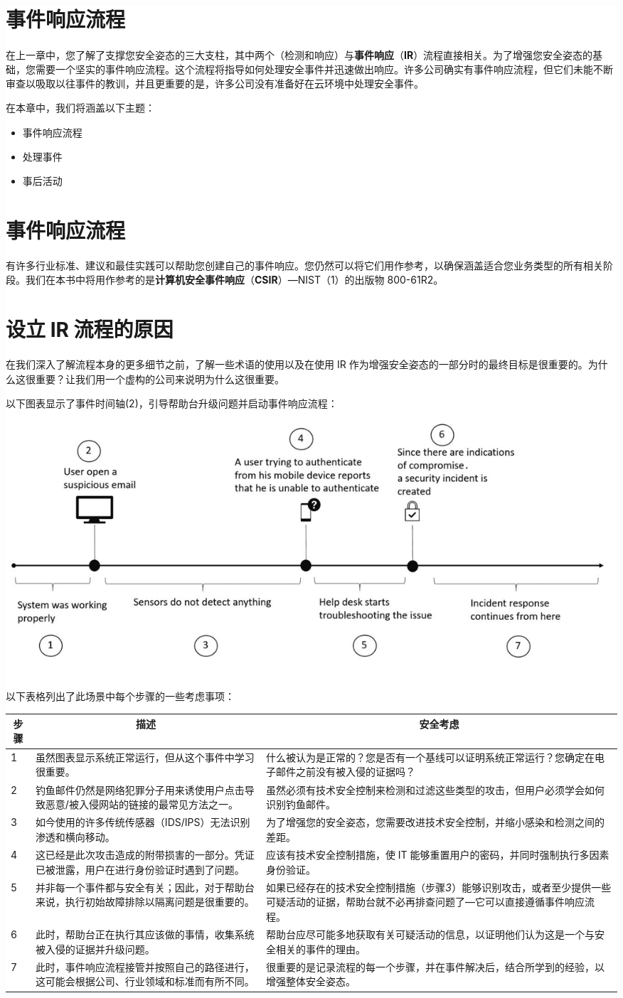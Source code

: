 # 事件响应流程

在上一章中，您了解了支撑您安全姿态的三大支柱，其中两个（检测和响应）与**事件响应**（**IR**）流程直接相关。为了增强您安全姿态的基础，您需要一个坚实的事件响应流程。这个流程将指导如何处理安全事件并迅速做出响应。许多公司确实有事件响应流程，但它们未能不断审查以吸取以往事件的教训，并且更重要的是，许多公司没有准备好在云环境中处理安全事件。

在本章中，我们将涵盖以下主题：

+   事件响应流程

+   处理事件

+   事后活动

# 事件响应流程

有许多行业标准、建议和最佳实践可以帮助您创建自己的事件响应。您仍然可以将它们用作参考，以确保涵盖适合您业务类型的所有相关阶段。我们在本书中将用作参考的是**计算机安全事件响应**（**CSIR**）—NIST（1）的出版物 800-61R2。

# 设立 IR 流程的原因

在我们深入了解流程本身的更多细节之前，了解一些术语的使用以及在使用 IR 作为增强安全姿态的一部分时的最终目标是很重要的。为什么这很重要？让我们用一个虚构的公司来说明为什么这很重要。

以下图表显示了事件时间轴(2)，引导帮助台升级问题并启动事件响应流程：

![](img/7c22359f-1efd-4750-a2cd-a822cf495971.jpg)

以下表格列出了此场景中每个步骤的一些考虑事项：

| **步骤** | **描述** | **安全考虑** |
| --- | --- | --- |
| 1 | 虽然图表显示系统正常运行，但从这个事件中学习很重要。 | 什么被认为是正常的？您是否有一个基线可以证明系统正常运行？您确定在电子邮件之前没有被入侵的证据吗？ |
| 2 | 钓鱼邮件仍然是网络犯罪分子用来诱使用户点击导致恶意/被入侵网站的链接的最常见方法之一。 | 虽然必须有技术安全控制来检测和过滤这些类型的攻击，但用户必须学会如何识别钓鱼邮件。 |
| 3 | 如今使用的许多传统传感器（IDS/IPS）无法识别渗透和横向移动。 | 为了增强您的安全姿态，您需要改进技术安全控制，并缩小感染和检测之间的差距。 |
| 4 | 这已经是此次攻击造成的附带损害的一部分。凭证已被泄露，用户在进行身份验证时遇到了问题。 | 应该有技术安全控制措施，使 IT 能够重置用户的密码，并同时强制执行多因素身份验证。 |
| 5 | 并非每一个事件都与安全有关；因此，对于帮助台来说，执行初始故障排除以隔离问题是很重要的。 | 如果已经存在的技术安全控制措施（步骤*3*）能够识别攻击，或者至少提供一些可疑活动的证据，帮助台就不必再排查问题了—它可以直接遵循事件响应流程。 |
| 6 | 此时，帮助台正在执行其应该做的事情，收集系统被入侵的证据并升级问题。 | 帮助台应尽可能多地获取有关可疑活动的信息，以证明他们认为这是一个与安全相关的事件的理由。 |
| 7 | 此时，事件响应流程接管并按照自己的路径进行，这可能会根据公司、行业领域和标准而有所不同。 | 很重要的是记录流程的每一个步骤，并在事件解决后，结合所学到的经验，以增强整体安全姿态。 |
